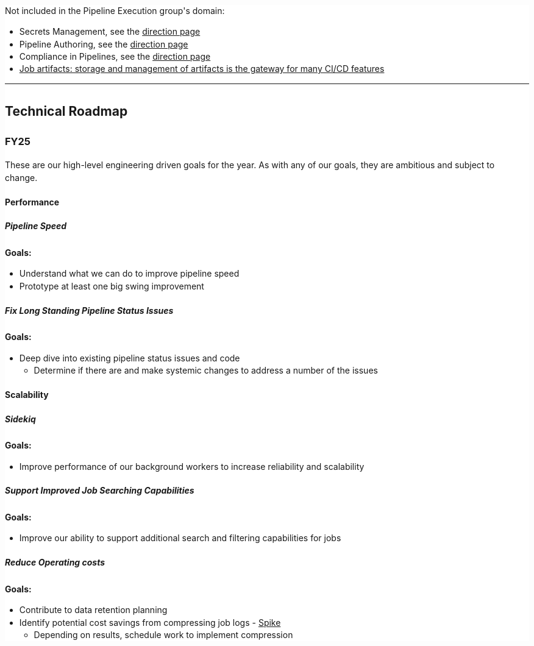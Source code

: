 Not included in the Pipeline Execution group's domain:

- Secrets Management, see the [direction page](https://about.gitlab.com/direction/software_supply_chain_security/pipeline_security/secrets_management/)
- Pipeline Authoring, see the [direction page](https://about.gitlab.com/direction/verify/pipeline_composition/)
- Compliance in Pipelines, see the [direction page](https://about.gitlab.com/direction/software_supply_chain_security/compliance/compliance-management/)
- [Job artifacts: storage and management of artifacts is the gateway for many CI/CD features](https://about.gitlab.com/direction/verify/)

---

## Technical Roadmap

### FY25

These are our high-level engineering driven goals for the year. As with any of our goals, they are ambitious and subject to change.

#### Performance

##### Pipeline Speed

**Goals:**

- Understand what we can do to improve pipeline speed
- Prototype at least one big swing improvement

##### Fix Long Standing Pipeline Status Issues

**Goals:**

- Deep dive into existing pipeline status issues and code
  - Determine if there are and make systemic changes to address a number of the issues

#### Scalability

##### Sidekiq

**Goals:**

- Improve performance of our background workers to increase reliability and scalability

##### Support Improved Job Searching Capabilities

**Goals:**

- Improve our ability to support additional search and filtering capabilities for jobs

##### Reduce Operating costs

**Goals:**

- Contribute to data retention planning
- Identify potential cost savings from compressing job logs - [Spike](https://gitlab.com/gitlab-org/gitlab/-/issues/390114)
  - Depending on results, schedule work to implement compression
